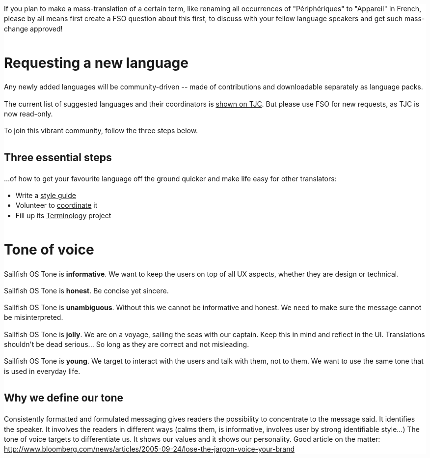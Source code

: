 If you plan to make a mass-translation of a certain term, like renaming
all occurrences of "Périphériques" to "Appareil" in French, please by
all means first create a FSO question about this first, to discuss with
your fellow language speakers and get such mass-change approved\!

# Requesting a new language

Any newly added languages will be community-driven -- made of
contributions and downloadable separately as language packs.

The current list of suggested languages and their coordinators is [shown
on
TJC](https://together.jolla.com/question/134467/official-announcement-translate-sailfish-os-elections-of-community-languages-linguists/#comment-134485).
But please use FSO for new requests, as TJC is now read-only.

To join this vibrant community, follow the three steps below.

## Three essential steps

...of how to get your favourite language off the ground quicker and make
life easy for other translators:

  - Write a [style guide](/Develop/L10n/Style_Guides)
  - Volunteer to [coordinate](/Develop/L10n)
    it
  - Fill up its [Terminology](/Develop/L10n)
    project

# Tone of voice

Sailfish OS Tone is **informative**. We want to keep the users on top of
all UX aspects, whether they are design or technical.

Sailfish OS Tone is **honest**. Be concise yet sincere.

Sailfish OS Tone is **unambiguous**. Without this we cannot be
informative and honest. We need to make sure the message cannot be
misinterpreted.

Sailfish OS Tone is **jolly**. We are on a voyage, sailing the seas with
our captain. Keep this in mind and reflect in the UI. Translations
shouldn't be dead serious... So long as they are correct and not
misleading.

Sailfish OS Tone is **young**. We target to interact with the users and
talk with them, not to them. We want to use the same tone that is used
in everyday life.

## Why we define our tone

Consistently formatted and formulated messaging gives readers the
possibility to concentrate to the message said. It identifies the
speaker. It involves the readers in different ways (calms them, is
informative, involves user by strong identifiable style…) The tone of
voice targets to differentiate us. It shows our values and it shows our
personality. Good article on the matter:
<http://www.bloomberg.com/news/articles/2005-09-24/lose-the-jargon-voice-your-brand>
